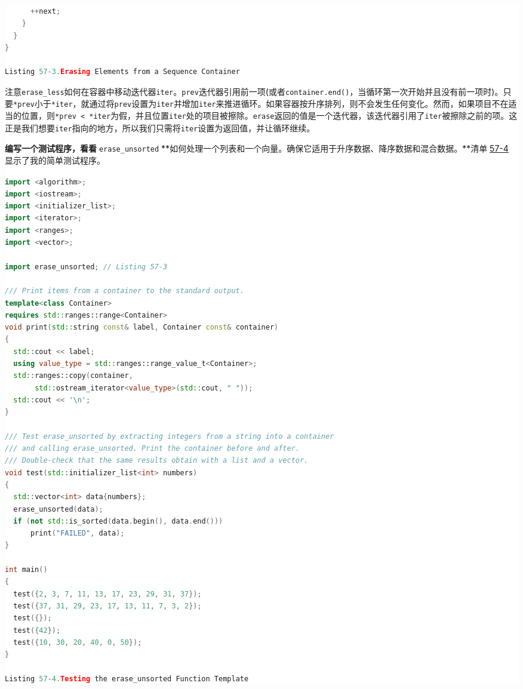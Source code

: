 ```cpp
      ++next;
    }
  }
}

Listing 57-3.Erasing Elements from a Sequence Container

```

注意`erase_less`如何在容器中移动迭代器`iter`。`prev`迭代器引用前一项(或者`container.end()`，当循环第一次开始并且没有前一项时)。只要`*prev`小于`*iter`，就通过将`prev`设置为`iter`并增加`iter`来推进循环。如果容器按升序排列，则不会发生任何变化。然而，如果项目不在适当的位置，则`*prev < *iter`为假，并且位置`iter`处的项目被擦除。`erase`返回的值是一个迭代器，该迭代器引用了`iter`被擦除之前的项。这正是我们想要`iter`指向的地方，所以我们只需将`iter`设置为返回值，并让循环继续。

**编写一个测试程序，看看** `erase_unsorted` **如何处理一个列表和一个向量。确保它适用于升序数据、降序数据和混合数据。**清单 [57-4](#PC4) 显示了我的简单测试程序。

```cpp
import <algorithm>;
import <iostream>;
import <initializer_list>;
import <iterator>;
import <ranges>;
import <vector>;

import erase_unsorted; // Listing 57-3

/// Print items from a container to the standard output.
template<class Container>
requires std::ranges::range<Container>
void print(std::string const& label, Container const& container)
{
  std::cout << label;
  using value_type = std::ranges::range_value_t<Container>;
  std::ranges::copy(container,
       std::ostream_iterator<value_type>(std::cout, " "));
  std::cout << '\n';
}

/// Test erase_unsorted by extracting integers from a string into a container
/// and calling erase_unsorted. Print the container before and after.
/// Double-check that the same results obtain with a list and a vector.
void test(std::initializer_list<int> numbers)
{
  std::vector<int> data{numbers};
  erase_unsorted(data);
  if (not std::is_sorted(data.begin(), data.end()))
      print("FAILED", data);
}

int main()
{
  test({2, 3, 7, 11, 13, 17, 23, 29, 31, 37});
  test({37, 31, 29, 23, 17, 13, 11, 7, 3, 2});
  test({});
  test({42});
  test({10, 30, 20, 40, 0, 50});
}

Listing 57-4.Testing the erase_unsorted Function Template

```
